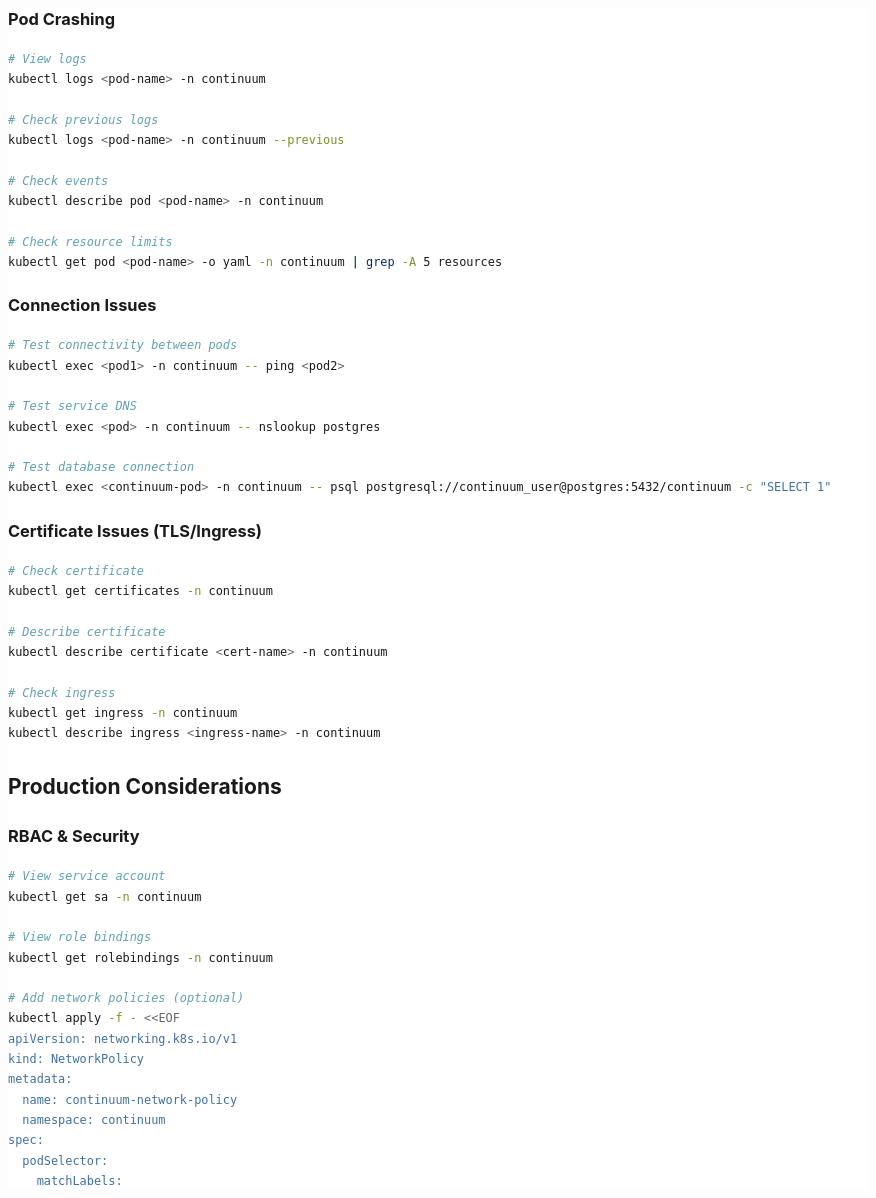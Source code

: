 ### Pod Crashing

```bash
# View logs
kubectl logs <pod-name> -n continuum

# Check previous logs
kubectl logs <pod-name> -n continuum --previous

# Check events
kubectl describe pod <pod-name> -n continuum

# Check resource limits
kubectl get pod <pod-name> -o yaml -n continuum | grep -A 5 resources
```

### Connection Issues

```bash
# Test connectivity between pods
kubectl exec <pod1> -n continuum -- ping <pod2>

# Test service DNS
kubectl exec <pod> -n continuum -- nslookup postgres

# Test database connection
kubectl exec <continuum-pod> -n continuum -- psql postgresql://continuum_user@postgres:5432/continuum -c "SELECT 1"
```

### Certificate Issues (TLS/Ingress)

```bash
# Check certificate
kubectl get certificates -n continuum

# Describe certificate
kubectl describe certificate <cert-name> -n continuum

# Check ingress
kubectl get ingress -n continuum
kubectl describe ingress <ingress-name> -n continuum
```

## Production Considerations

### RBAC & Security

```bash
# View service account
kubectl get sa -n continuum

# View role bindings
kubectl get rolebindings -n continuum

# Add network policies (optional)
kubectl apply -f - <<EOF
apiVersion: networking.k8s.io/v1
kind: NetworkPolicy
metadata:
  name: continuum-network-policy
  namespace: continuum
spec:
  podSelector:
    matchLabels:
```